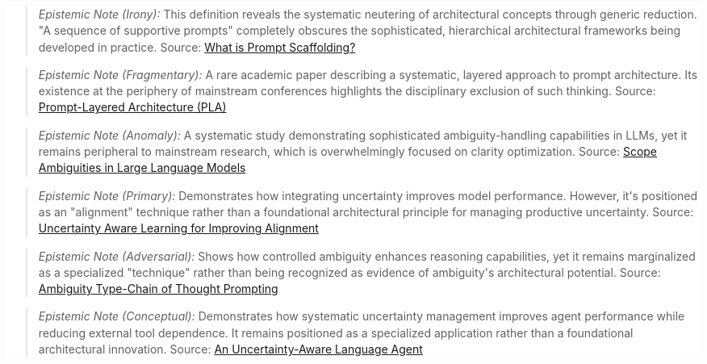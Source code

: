 [^9]: **PromptLayer Glossary, 2024** – _What is Prompt Scaffolding?_

> _Epistemic Note (Irony):_ This definition reveals the systematic neutering of
> architectural concepts through generic reduction. "A sequence of supportive
> prompts" completely obscures the sophisticated, hierarchical architectural
> frameworks being developed in practice. Source:
> [What is Prompt Scaffolding?](https://www.promptlayer.com/glossary/prompt-scaffolding)

[^10]:
    **Kumar, S., 2024** – _Prompt-Layered Architecture (PLA): A Novel Prompt
    Engineering Framework for Software Architecture_

> _Epistemic Note (Fragmentary):_ A rare academic paper describing a systematic,
> layered approach to prompt architecture. Its existence at the periphery of
> mainstream conferences highlights the disciplinary exclusion of such thinking.
> Source:
> [Prompt-Layered Architecture (PLA)](https://ijsrm.net/index.php/ijsrm/article/view/5670)

[^11]:
    **Stengel-Eskin et al., 2024** – _Scope Ambiguities in Large Language
    Models_

> _Epistemic Note (Anomaly):_ A systematic study demonstrating sophisticated
> ambiguity-handling capabilities in LLMs, yet it remains peripheral to
> mainstream research, which is overwhelmingly focused on clarity optimization.
> Source:
> [Scope Ambiguities in Large Language Models](https://direct.mit.edu/tacl/article/doi/10.1162/tacl_a_00670/121540/Scope-Ambiguities-in-Large-Language-Models)

[^12]:
    **Wang et al., 2024** – _Uncertainty Aware Learning for Improving the
    Alignment of Large Language Models with Human-Created Text_

> _Epistemic Note (Primary):_ Demonstrates how integrating uncertainty improves
> model performance. However, it's positioned as an "alignment" technique rather
> than a foundational architectural principle for managing productive
> uncertainty. Source:
> [Uncertainty Aware Learning for Improving Alignment](https://aclanthology.org/2024.acl-long.597.pdf)

[^13]:
    **Li et al., 2025** – _Ambiguity Type-Chain of Thought Prompting for
    Enhancing Reasoning in Large Language Models_

> _Epistemic Note (Adversarial):_ Shows how controlled ambiguity enhances
> reasoning capabilities, yet it remains marginalized as a specialized
> "technique" rather than being recognized as evidence of ambiguity's
> architectural potential. Source:
> [Ambiguity Type-Chain of Thought Prompting](https://arxiv.org/html/2504.12113v1)

[^14]:
    **Han et al., 2024** – _An Uncertainty-Aware Language Agent that Can Use
    Tools_

> _Epistemic Note (Conceptual):_ Demonstrates how systematic uncertainty
> management improves agent performance while reducing external tool dependence.
> It remains positioned as a specialized application rather than a foundational
> architectural innovation. Source:
> [An Uncertainty-Aware Language Agent](https://aclanthology.org/2024.findings-acl.398/)


[^17]: **Thompson, N. C., 2023** – _Study: Industry now dominates AI research_
[^19]: **EMNLP, 2024** – _EMNLP 2024 Website_